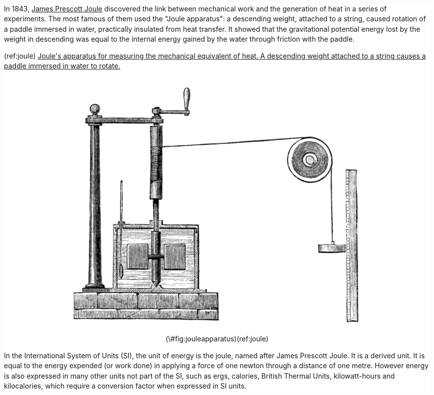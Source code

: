 In 1843, [James Prescott Joule](https://en.wikipedia.org/wiki/James_Prescott_Joule) discovered the link between mechanical work and the generation of heat in a series of experiments. The most famous of them used the "Joule apparatus": a descending weight, attached to a string, caused rotation of a paddle immersed in water, practically insulated from heat transfer. It showed that the gravitational potential energy lost by the weight in descending was equal to the internal energy gained by the water through friction with the paddle.

(ref:joule) [Joule's apparatus for measuring the mechanical equivalent of heat. A descending weight attached to a string causes a paddle immersed in water to rotate.](https://commons.wikimedia.org/wiki/File:Joule%27s_Apparatus_(Harper%27s_Scan).png) 

<div class="figure" style="text-align: center">
<img src="./figures/chemistry/Joules_Apparatus_Harpers_Scan.png" alt="(ref:joule)" width="70%" />
<p class="caption">(\#fig:jouleapparatus)(ref:joule)</p>
</div>

In the International System of Units (SI), the unit of energy is the joule, named after James Prescott Joule. It is a derived unit. It is equal to the energy expended (or work done) in applying a force of one newton through a distance of one metre. However energy is also expressed in many other units not part of the SI, such as ergs, calories, British Thermal Units, kilowatt-hours and kilocalories, which require a conversion factor when expressed in SI units.
